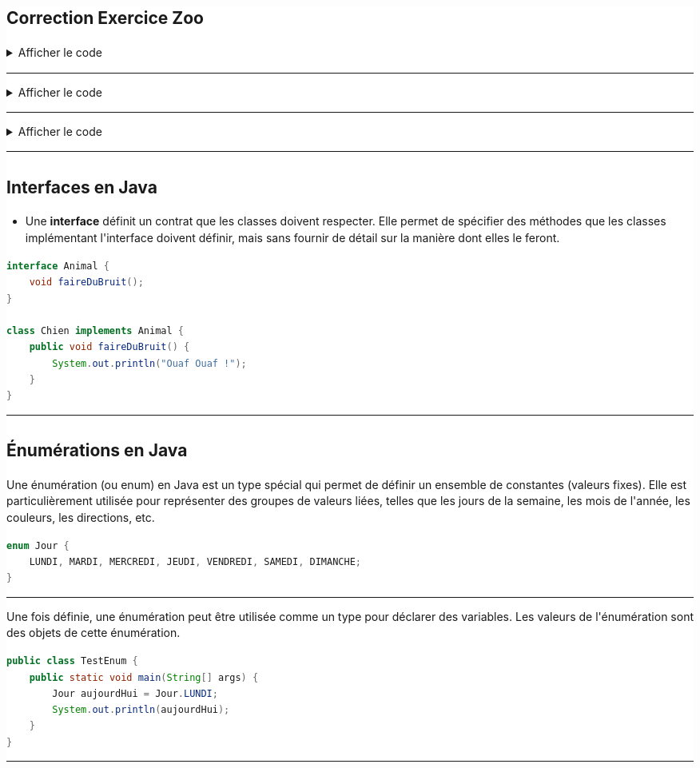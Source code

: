## Correction Exercice Zoo

<details><summary>Afficher le code</summary></details>

---

<details><summary>Afficher le code</summary></details>

---

<details><summary>Afficher le code</summary></details>

---

## Interfaces en Java

- Une **interface** définit un contrat que les classes doivent respecter. Elle permet de spécifier des méthodes que les classes implémentant l'interface doivent définir, mais sans fournir de détail sur la manière dont elles le feront.

```java
interface Animal {
    void faireDuBruit();
}

class Chien implements Animal {
    public void faireDuBruit() {
        System.out.println("Ouaf Ouaf !");
    }
}
```

---

## Énumérations en Java

Une énumération (ou enum) en Java est un type spécial qui permet de définir un ensemble de constantes (valeurs fixes). Elle est particulièrement utilisée pour représenter des groupes de valeurs liées, telles que les jours de la semaine, les mois de l'année, les couleurs, les directions, etc.

```java
enum Jour {
    LUNDI, MARDI, MERCREDI, JEUDI, VENDREDI, SAMEDI, DIMANCHE;
}
```

---

Une fois définie, une énumération peut être utilisée comme un type pour déclarer des variables. Les valeurs de l'énumération sont des objets de cette énumération.

```java
public class TestEnum {
    public static void main(String[] args) {
        Jour aujourdHui = Jour.LUNDI;
        System.out.println(aujourdHui);
    }
}
```

---